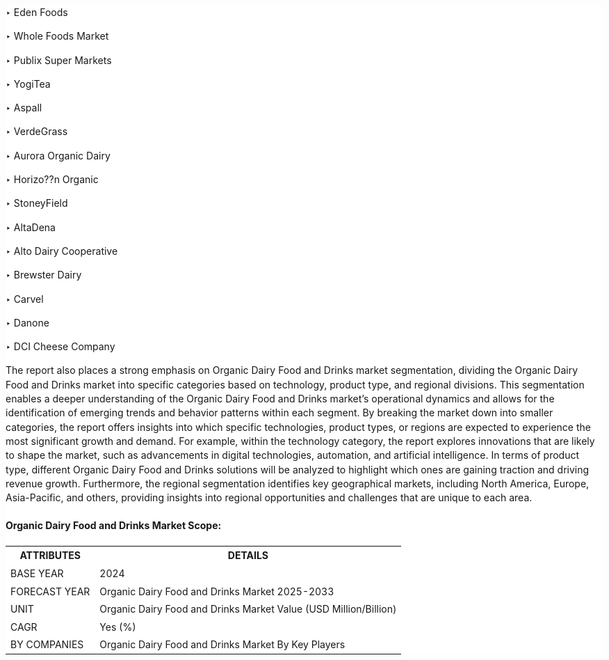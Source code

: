 ‣ Eden Foods

‣ Whole Foods Market

‣ Publix Super Markets

‣ YogiTea

‣ Aspall

‣ VerdeGrass

‣ Aurora Organic Dairy

‣ Horizo??n Organic

‣ StoneyField

‣ AltaDena

‣ Alto Dairy Cooperative

‣ Brewster Dairy

‣ Carvel

‣ Danone

‣ DCI Cheese Company

The report also places a strong emphasis on Organic Dairy Food and Drinks market segmentation, dividing the Organic Dairy Food and Drinks market into specific categories based on technology, product type, and regional divisions. This segmentation enables a deeper understanding of the Organic Dairy Food and Drinks market’s operational dynamics and allows for the identification of emerging trends and behavior patterns within each segment. By breaking the market down into smaller categories, the report offers insights into which specific technologies, product types, or regions are expected to experience the most significant growth and demand. For example, within the technology category, the report explores innovations that are likely to shape the market, such as advancements in digital technologies, automation, and artificial intelligence. In terms of product type, different Organic Dairy Food and Drinks solutions will be analyzed to highlight which ones are gaining traction and driving revenue growth. Furthermore, the regional segmentation identifies key geographical markets, including North America, Europe, Asia-Pacific, and others, providing insights into regional opportunities and challenges that are unique to each area.

<h4>Organic Dairy Food and Drinks Market Scope:</h4>
<table>
<tr>
<th>ATTRIBUTES</th>
<th>DETAILS</th>
</tr>
<tr>
<td>BASE YEAR</td>
<td>2024</td>
</tr>
<tr>
<td>FORECAST YEAR</td>
<td>Organic Dairy Food and Drinks Market 2025-2033</td>
</tr>
<tr>
<td>UNIT</td>
<td>Organic Dairy Food and Drinks Market Value (USD Million/Billion)</td>
<tr>
<td>CAGR</td>
<td>Yes (%)</td>
</tr>
</tr>
<tr>
<td>BY COMPANIES</td>
<td>Organic Dairy Food and Drinks Market By Key Players</td>
</tr>
<tr>
